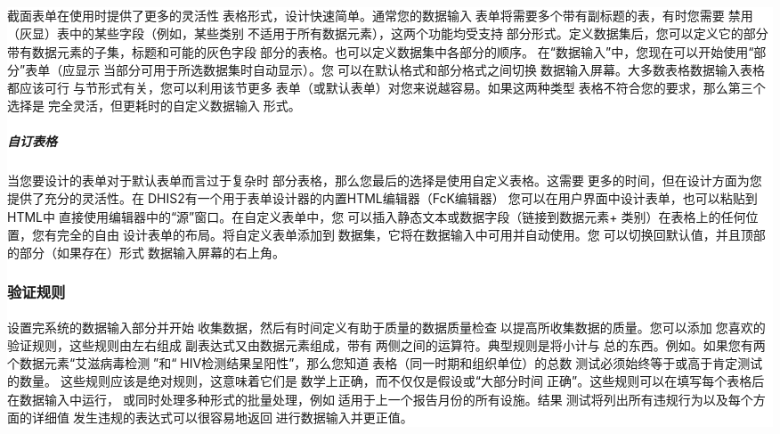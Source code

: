 截面表单在使用时提供了更多的灵活性
表格形式，设计快速简单。通常您的数据输入
表单将需要多个带有副标题的表，有时您需要
禁用（灰显）表中的某些字段（例如，某些类别
不适用于所有数据元素），这两个功能均受支持
部分形式。定义数据集后，您可以定义它的部分
带有数据元素的子集，标题和可能的灰色字段
部分的表格。也可以定义数据集中各部分的顺序。
在“数据输入”中，您现在可以开始使用“部分”表单（应显示
当部分可用于所选数据集时自动显示）。您
可以在默认格式和部分格式之间切换
数据输入屏幕。大多数表格数据输入表格都应该可行
与节形式有关，您可以利用该节更多
表单（或默认表单）对您来说越容易。如果这两种类型
表格不符合您的要求，那么第三个选择是
完全灵活，但更耗时的自定义数据输入
形式。

##### 自订表格

当您要设计的表单对于默认表单而言过于复杂时
部分表格，那么您最后的选择是使用自定义表格。这需要
更多的时间，但在设计方面为您提供了充分的灵活性。在
DHIS2有一个用于表单设计器的内置HTML编辑器（FcK编辑器）
您可以在用户界面中设计表单，也可以粘贴到HTML中
直接使用编辑器中的“源”窗口。在自定义表单中，您
可以插入静态文本或数据字段（链接到数据元素+
类别）在表格上的任何位置，您有完全的自由
设计表单的布局。将自定义表单添加到
数据集，它将在数据输入中可用并自动使用。您
可以切换回默认值，并且顶部的部分（如果存在）形式
数据输入屏幕的右上角。

### 验证规则

设置完系统的数据输入部分并开始
收集数据，然后有时间定义有助于质量的数据质量检查
以提高所收集数据的质量。您可以添加
您喜欢的验证规则，这些规则由左右组成
副表达式又由数据元素组成，带有
两侧之间的运算符。典型规则是将小计与
总的东西。例如。如果您有两个数据元素“艾滋病毒检测
”和“ HIV检测结果呈阳性”，那么您知道
表格（同一时期和组织单位）的总数
测试必须始终等于或高于肯定测试的数量。
这些规则应该是绝对规则，这意味着它们是
数学上正确，而不仅仅是假设或“大部分时间
正确”。这些规则可以在填写每个表格后在数据输入中运行，
或同时处理多种形式的批量处理，例如
适用于上一个报告月份的所有设施。结果
测试将列出所有违规行为以及每个方面的详细值
发生违规的表达式可以很容易地返回
进行数据输入并更正值。
